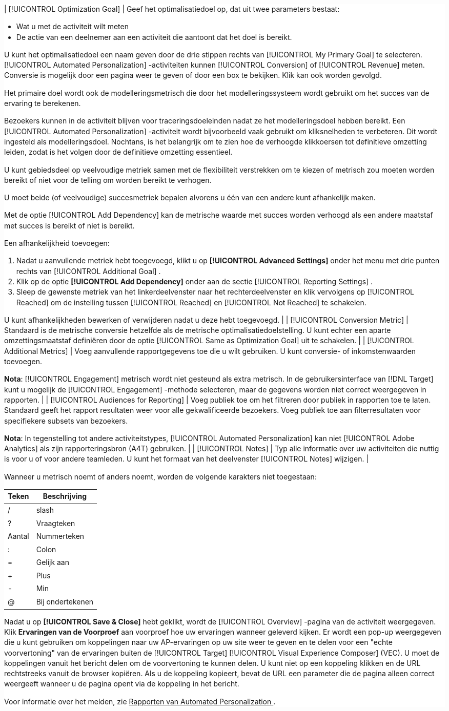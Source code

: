    | [!UICONTROL Optimization Goal] | Geef het optimalisatiedoel op, dat uit twee parameters bestaat:<ul><li>Wat u met de activiteit wilt meten</li><li>De actie van een deelnemer aan een activiteit die aantoont dat het doel is bereikt.</li></ul>U kunt het optimalisatiedoel een naam geven door de drie stippen rechts van [!UICONTROL My Primary Goal] te selecteren. [!UICONTROL Automated Personalization] -activiteiten kunnen [!UICONTROL Conversion] of [!UICONTROL Revenue] meten. Conversie is mogelijk door een pagina weer te geven of door een box te bekijken. Klik kan ook worden gevolgd.<P>Het primaire doel wordt ook de modelleringsmetrisch die door het modelleringssysteem wordt gebruikt om het succes van de ervaring te berekenen.<P>Bezoekers kunnen in de activiteit blijven voor traceringsdoeleinden nadat ze het modelleringsdoel hebben bereikt. Een [!UICONTROL Automated Personalization] -activiteit wordt bijvoorbeeld vaak gebruikt om kliksnelheden te verbeteren. Dit wordt ingesteld als modelleringsdoel. Nochtans, is het belangrijk om te zien hoe de verhoogde klikkoersen tot definitieve omzetting leiden, zodat is het volgen door de definitieve omzetting essentieel.<P>U kunt gebiedsdeel op veelvoudige metriek samen met de flexibiliteit verstrekken om te kiezen of metrisch zou moeten worden bereikt of niet voor de telling om worden bereikt te verhogen.<P>U moet beide (of veelvoudige) succesmetriek bepalen alvorens u één van een andere kunt afhankelijk maken.<P>Met de optie [!UICONTROL Add Dependency] kan de metrische waarde met succes worden verhoogd als een andere maatstaf met succes is bereikt of niet is bereikt.<P>Een afhankelijkheid toevoegen:<ol><li>Nadat u aanvullende metriek hebt toegevoegd, klikt u op **[!UICONTROL Advanced Settings]** onder het menu met drie punten rechts van [!UICONTROL Additional Goal] .</li><li>Klik op de optie **[!UICONTROL Add Dependency]** onder aan de sectie [!UICONTROL Reporting Settings] .</li><li>Sleep de gewenste metriek van het linkerdeelvenster naar het rechterdeelvenster en klik vervolgens op [!UICONTROL Reached] om de instelling tussen [!UICONTROL Reached] en [!UICONTROL Not Reached] te schakelen.</li></ol>U kunt afhankelijkheden bewerken of verwijderen nadat u deze hebt toegevoegd. |
   | [!UICONTROL Conversion Metric] | Standaard is de metrische conversie hetzelfde als de metrische optimalisatiedoelstelling. U kunt echter een aparte omzettingsmaatstaf definiëren door de optie [!UICONTROL Same as Optimization Goal] uit te schakelen. |
   | [!UICONTROL Additional Metrics] | Voeg aanvullende rapportgegevens toe die u wilt gebruiken. U kunt conversie- of inkomstenwaarden toevoegen.<P>**Nota**: [!UICONTROL Engagement] metrisch wordt niet gesteund als extra metrisch. In de gebruikersinterface van [!DNL Target] kunt u mogelijk de [!UICONTROL Engagement] -methode selecteren, maar de gegevens worden niet correct weergegeven in rapporten. |
   | [!UICONTROL Audiences for Reporting] | Voeg publiek toe om het filtreren door publiek in rapporten toe te laten. Standaard geeft het rapport resultaten weer voor alle gekwalificeerde bezoekers. Voeg publiek toe aan filterresultaten voor specifiekere subsets van bezoekers.<P>**Nota**: In tegenstelling tot andere activiteitstypes, [!UICONTROL Automated Personalization] kan niet [!UICONTROL Adobe Analytics] als zijn rapporteringsbron (A4T) gebruiken. |
   | [!UICONTROL Notes] | Typ alle informatie over uw activiteiten die nuttig is voor u of voor andere teamleden. U kunt het formaat van het deelvenster [!UICONTROL Notes] wijzigen. |

   Wanneer u metrisch noemt of anders noemt, worden de volgende karakters niet toegestaan:

   | Teken | Beschrijving |
   |--- |--- |
   | / | slash |
   | ? | Vraagteken |
   | Aantal | Nummerteken |
   | : | Colon |
   | = | Gelijk aan |
   | + | Plus |
   | - | Min |
   | @ | Bij ondertekenen |

Nadat u op **[!UICONTROL Save & Close]** hebt geklikt, wordt de [!UICONTROL Overview] -pagina van de activiteit weergegeven. Klik **Ervaringen van de Voorproef** aan voorproef hoe uw ervaringen wanneer geleverd kijken. Er wordt een pop-up weergegeven die u kunt gebruiken om koppelingen naar uw AP-ervaringen op uw site weer te geven en te delen voor een &quot;echte voorvertoning&quot; van de ervaringen buiten de [!UICONTROL Target] [!UICONTROL Visual Experience Composer] (VEC). U moet de koppelingen vanuit het bericht delen om de voorvertoning te kunnen delen. U kunt niet op een koppeling klikken en de URL rechtstreeks vanuit de browser kopiëren. Als u de koppeling kopieert, bevat de URL een parameter die de pagina alleen correct weergeeft wanneer u de pagina opent via de koppeling in het bericht.

Voor informatie over het melden, zie [ Rapporten van Automated Personalization ](/help/main/c-reports/personalization-reports/reports-ap.md).
